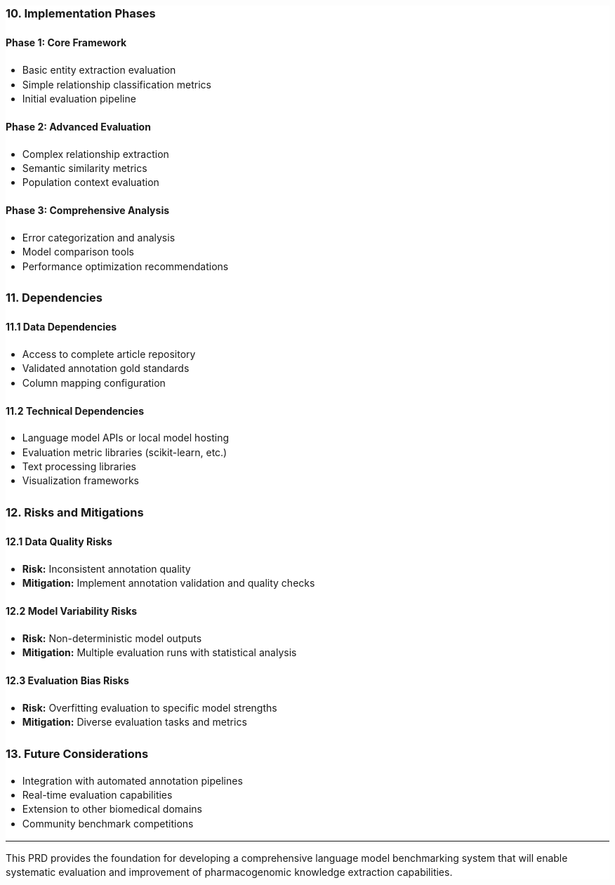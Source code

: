 ### 10. Implementation Phases

#### Phase 1: Core Framework
- Basic entity extraction evaluation
- Simple relationship classification metrics
- Initial evaluation pipeline

#### Phase 2: Advanced Evaluation
- Complex relationship extraction
- Semantic similarity metrics
- Population context evaluation

#### Phase 3: Comprehensive Analysis
- Error categorization and analysis
- Model comparison tools
- Performance optimization recommendations

### 11. Dependencies

#### 11.1 Data Dependencies
- Access to complete article repository
- Validated annotation gold standards
- Column mapping configuration

#### 11.2 Technical Dependencies
- Language model APIs or local model hosting
- Evaluation metric libraries (scikit-learn, etc.)
- Text processing libraries
- Visualization frameworks

### 12. Risks and Mitigations

#### 12.1 Data Quality Risks
- **Risk:** Inconsistent annotation quality
- **Mitigation:** Implement annotation validation and quality checks

#### 12.2 Model Variability Risks
- **Risk:** Non-deterministic model outputs
- **Mitigation:** Multiple evaluation runs with statistical analysis

#### 12.3 Evaluation Bias Risks
- **Risk:** Overfitting evaluation to specific model strengths
- **Mitigation:** Diverse evaluation tasks and metrics

### 13. Future Considerations

- Integration with automated annotation pipelines
- Real-time evaluation capabilities
- Extension to other biomedical domains
- Community benchmark competitions

---

This PRD provides the foundation for developing a comprehensive language model benchmarking system that will enable systematic evaluation and improvement of pharmacogenomic knowledge extraction capabilities.